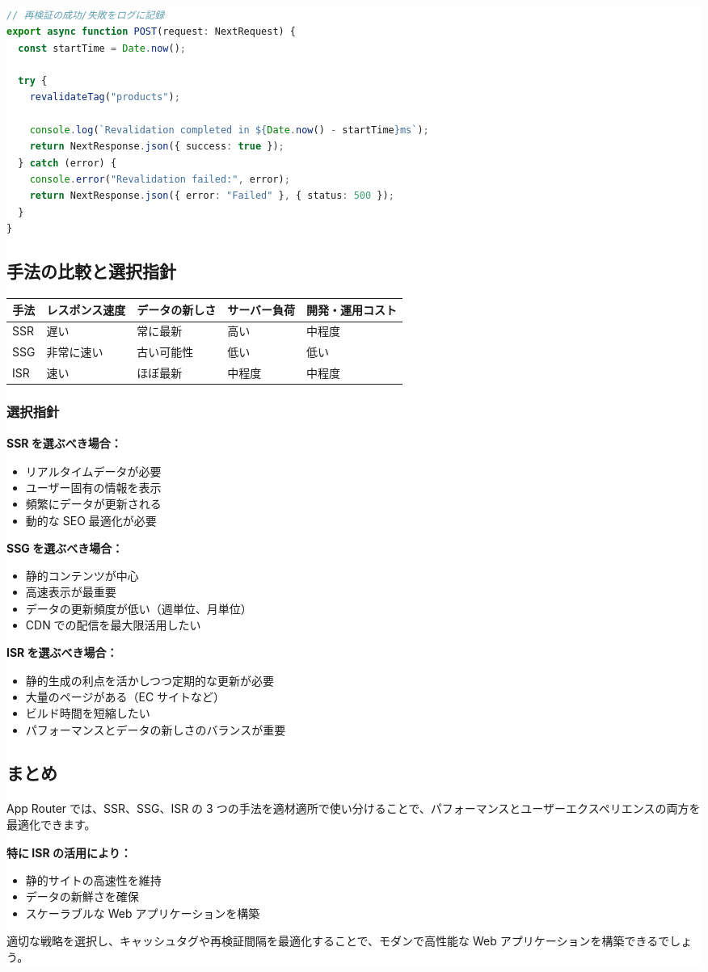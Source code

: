 ```typescript
// 再検証の成功/失敗をログに記録
export async function POST(request: NextRequest) {
  const startTime = Date.now();

  try {
    revalidateTag("products");

    console.log(`Revalidation completed in ${Date.now() - startTime}ms`);
    return NextResponse.json({ success: true });
  } catch (error) {
    console.error("Revalidation failed:", error);
    return NextResponse.json({ error: "Failed" }, { status: 500 });
  }
}
```

## 手法の比較と選択指針

| 手法 | レスポンス速度 | データの新しさ | サーバー負荷 | 開発・運用コスト |
| ---- | -------------- | -------------- | ------------ | ---------------- |
| SSR  | 遅い           | 常に最新       | 高い         | 中程度           |
| SSG  | 非常に速い     | 古い可能性     | 低い         | 低い             |
| ISR  | 速い           | ほぼ最新       | 中程度       | 中程度           |

### 選択指針

**SSR を選ぶべき場合：**

- リアルタイムデータが必要
- ユーザー固有の情報を表示
- 頻繁にデータが更新される
- 動的な SEO 最適化が必要

**SSG を選ぶべき場合：**

- 静的コンテンツが中心
- 高速表示が最重要
- データの更新頻度が低い（週単位、月単位）
- CDN での配信を最大限活用したい

**ISR を選ぶべき場合：**

- 静的生成の利点を活かしつつ定期的な更新が必要
- 大量のページがある（EC サイトなど）
- ビルド時間を短縮したい
- パフォーマンスとデータの新しさのバランスが重要

## まとめ

App Router では、SSR、SSG、ISR の 3 つの手法を適材適所で使い分けることで、パフォーマンスとユーザーエクスペリエンスの両方を最適化できます。

**特に ISR の活用により：**

- 静的サイトの高速性を維持
- データの新鮮さを確保
- スケーラブルな Web アプリケーションを構築

適切な戦略を選択し、キャッシュタグや再検証間隔を最適化することで、モダンで高性能な Web アプリケーションを構築できるでしょう。
